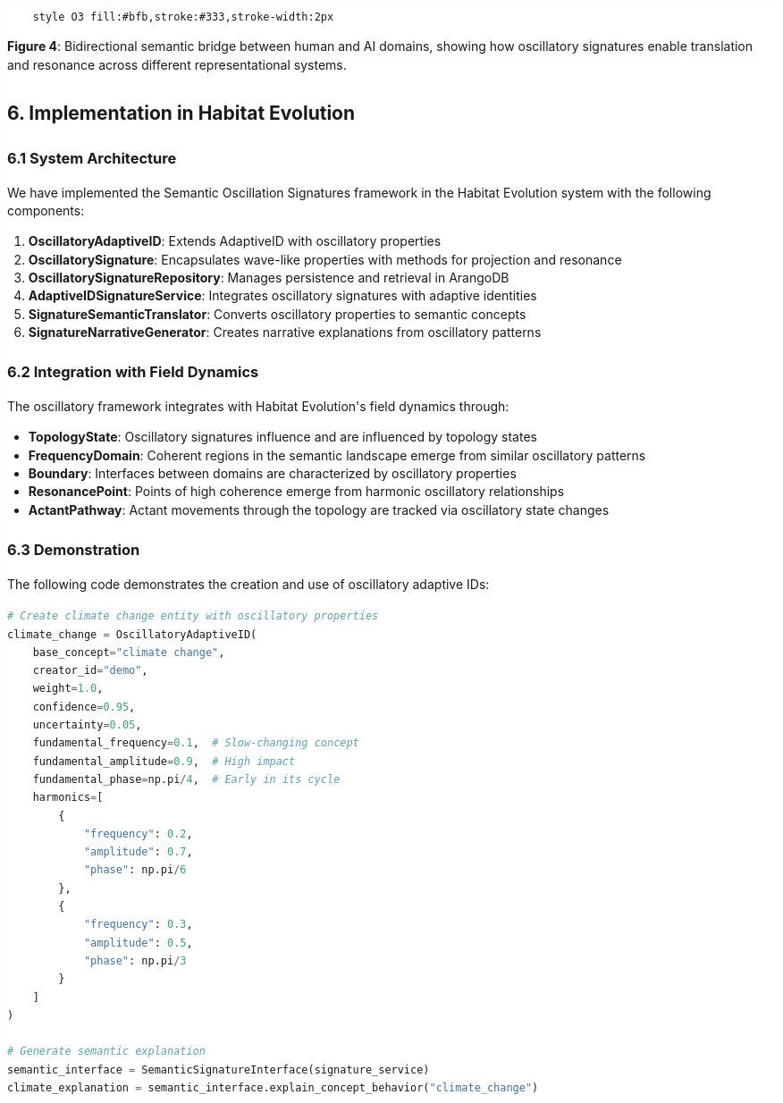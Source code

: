 ```mermaid
    style O3 fill:#bfb,stroke:#333,stroke-width:2px
```

**Figure 4**: Bidirectional semantic bridge between human and AI domains, showing how oscillatory signatures enable translation and resonance across different representational systems.

## 6. Implementation in Habitat Evolution

### 6.1 System Architecture

We have implemented the Semantic Oscillation Signatures framework in the Habitat Evolution system with the following components:

1. **OscillatoryAdaptiveID**: Extends AdaptiveID with oscillatory properties
2. **OscillatorySignature**: Encapsulates wave-like properties with methods for projection and resonance
3. **OscillatorySignatureRepository**: Manages persistence and retrieval in ArangoDB
4. **AdaptiveIDSignatureService**: Integrates oscillatory signatures with adaptive identities
5. **SignatureSemanticTranslator**: Converts oscillatory properties to semantic concepts
6. **SignatureNarrativeGenerator**: Creates narrative explanations from oscillatory patterns

### 6.2 Integration with Field Dynamics

The oscillatory framework integrates with Habitat Evolution's field dynamics through:

- **TopologyState**: Oscillatory signatures influence and are influenced by topology states
- **FrequencyDomain**: Coherent regions in the semantic landscape emerge from similar oscillatory patterns
- **Boundary**: Interfaces between domains are characterized by oscillatory properties
- **ResonancePoint**: Points of high coherence emerge from harmonic oscillatory relationships
- **ActantPathway**: Actant movements through the topology are tracked via oscillatory state changes

### 6.3 Demonstration

The following code demonstrates the creation and use of oscillatory adaptive IDs:

```python
# Create climate change entity with oscillatory properties
climate_change = OscillatoryAdaptiveID(
    base_concept="climate change",
    creator_id="demo",
    weight=1.0,
    confidence=0.95,
    uncertainty=0.05,
    fundamental_frequency=0.1,  # Slow-changing concept
    fundamental_amplitude=0.9,  # High impact
    fundamental_phase=np.pi/4,  # Early in its cycle
    harmonics=[
        {
            "frequency": 0.2,
            "amplitude": 0.7,
            "phase": np.pi/6
        },
        {
            "frequency": 0.3,
            "amplitude": 0.5,
            "phase": np.pi/3
        }
    ]
)

# Generate semantic explanation
semantic_interface = SemanticSignatureInterface(signature_service)
climate_explanation = semantic_interface.explain_concept_behavior("climate_change")
```